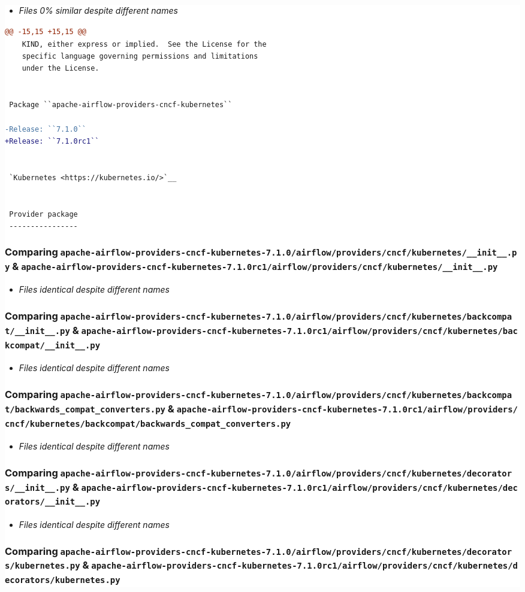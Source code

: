  * *Files 0% similar despite different names*

```diff
@@ -15,15 +15,15 @@
    KIND, either express or implied.  See the License for the
    specific language governing permissions and limitations
    under the License.
 
 
 Package ``apache-airflow-providers-cncf-kubernetes``
 
-Release: ``7.1.0``
+Release: ``7.1.0rc1``
 
 
 `Kubernetes <https://kubernetes.io/>`__
 
 
 Provider package
 ----------------
```

### Comparing `apache-airflow-providers-cncf-kubernetes-7.1.0/airflow/providers/cncf/kubernetes/__init__.py` & `apache-airflow-providers-cncf-kubernetes-7.1.0rc1/airflow/providers/cncf/kubernetes/__init__.py`

 * *Files identical despite different names*

### Comparing `apache-airflow-providers-cncf-kubernetes-7.1.0/airflow/providers/cncf/kubernetes/backcompat/__init__.py` & `apache-airflow-providers-cncf-kubernetes-7.1.0rc1/airflow/providers/cncf/kubernetes/backcompat/__init__.py`

 * *Files identical despite different names*

### Comparing `apache-airflow-providers-cncf-kubernetes-7.1.0/airflow/providers/cncf/kubernetes/backcompat/backwards_compat_converters.py` & `apache-airflow-providers-cncf-kubernetes-7.1.0rc1/airflow/providers/cncf/kubernetes/backcompat/backwards_compat_converters.py`

 * *Files identical despite different names*

### Comparing `apache-airflow-providers-cncf-kubernetes-7.1.0/airflow/providers/cncf/kubernetes/decorators/__init__.py` & `apache-airflow-providers-cncf-kubernetes-7.1.0rc1/airflow/providers/cncf/kubernetes/decorators/__init__.py`

 * *Files identical despite different names*

### Comparing `apache-airflow-providers-cncf-kubernetes-7.1.0/airflow/providers/cncf/kubernetes/decorators/kubernetes.py` & `apache-airflow-providers-cncf-kubernetes-7.1.0rc1/airflow/providers/cncf/kubernetes/decorators/kubernetes.py`
